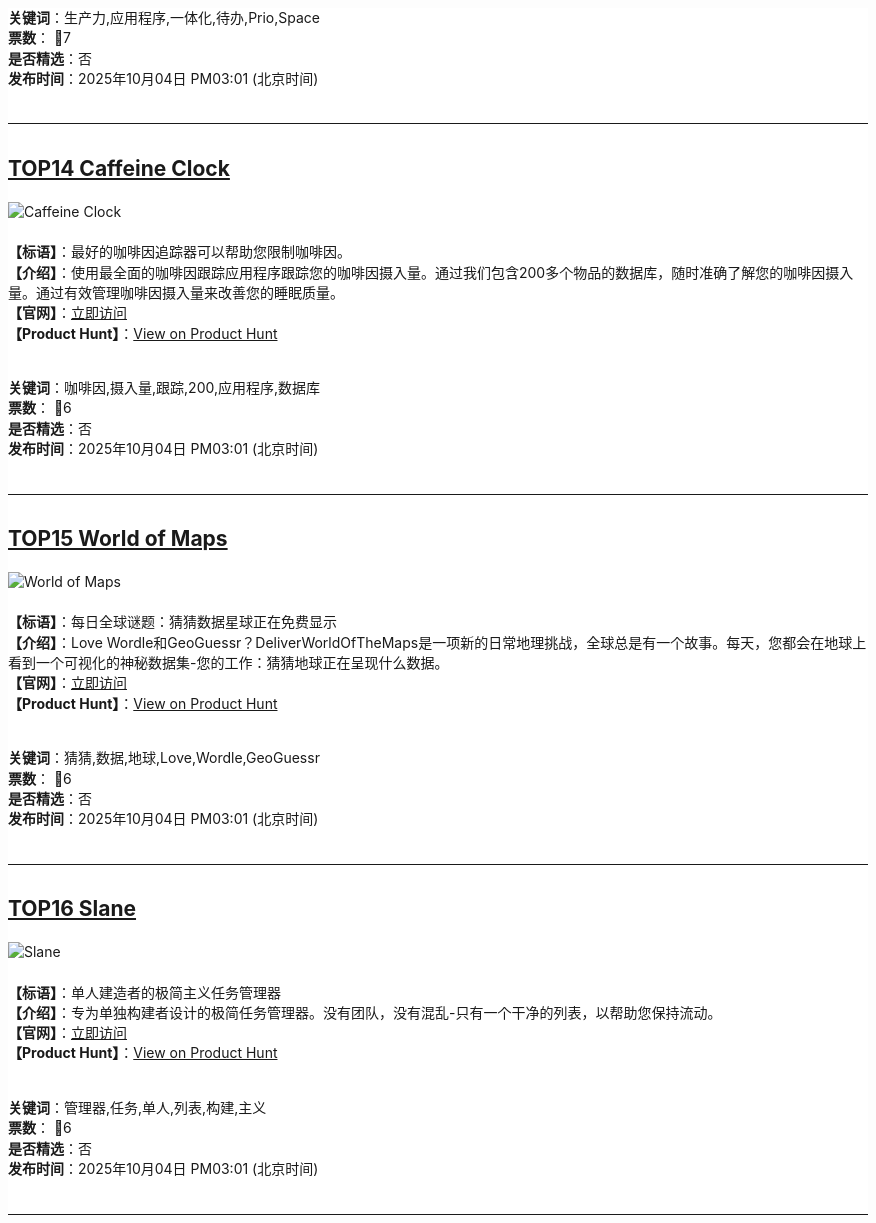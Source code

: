 **关键词**：生产力,应用程序,一体化,待办,Prio,Space<br />
**票数**： 🔺7<br />
**是否精选**：否<br />
**发布时间**：2025年10月04日 PM03:01 (北京时间)<br /><br />

---

## [TOP14    Caffeine Clock](https://www.producthunt.com/products/caffeine-clock)
![Caffeine Clock]()<br /><br />
**【标语】**：最好的咖啡因追踪器可以帮助您限制咖啡因。<br />
**【介绍】**：使用最全面的咖啡因跟踪应用程序跟踪您的咖啡因摄入量。通过我们包含200多个物品的数据库，随时准确了解您的咖啡因摄入量。通过有效管理咖啡因摄入量来改善您的睡眠质量。<br />
**【官网】**：[立即访问](https://www.producthunt.com/r/UXLC2UFUUIZ5DC)<br />
**【Product Hunt】**：[View on Product Hunt](https://www.producthunt.com/products/caffeine-clock)<br /><br />

**关键词**：咖啡因,摄入量,跟踪,200,应用程序,数据库<br />
**票数**： 🔺6<br />
**是否精选**：否<br />
**发布时间**：2025年10月04日 PM03:01 (北京时间)<br /><br />

---

## [TOP15    World of Maps](https://www.producthunt.com/products/world-of-maps)
![World of Maps]()<br /><br />
**【标语】**：每日全球谜题：猜猜数据星球正在免费显示<br />
**【介绍】**：Love Wordle和GeoGuessr？DeliverWorldOfTheMaps是一项新的日常地理挑战，全球总是有一个故事。每天，您都会在地球上看到一个可视化的神秘数据集-您的工作：猜猜地球正在呈现什么数据。<br />
**【官网】**：[立即访问](https://www.producthunt.com/r/ATRXZX5URVUYW5)<br />
**【Product Hunt】**：[View on Product Hunt](https://www.producthunt.com/products/world-of-maps)<br /><br />

**关键词**：猜猜,数据,地球,Love,Wordle,GeoGuessr<br />
**票数**： 🔺6<br />
**是否精选**：否<br />
**发布时间**：2025年10月04日 PM03:01 (北京时间)<br /><br />

---

## [TOP16    Slane](https://www.producthunt.com/products/sendpay)
![Slane]()<br /><br />
**【标语】**：单人建造者的极简主义任务管理器<br />
**【介绍】**：专为单独构建者设计的极简任务管理器。没有团队，没有混乱-只有一个干净的列表，以帮助您保持流动。<br />
**【官网】**：[立即访问](https://www.producthunt.com/r/NOCSDF46YBAP3O)<br />
**【Product Hunt】**：[View on Product Hunt](https://www.producthunt.com/products/sendpay)<br /><br />

**关键词**：管理器,任务,单人,列表,构建,主义<br />
**票数**： 🔺6<br />
**是否精选**：否<br />
**发布时间**：2025年10月04日 PM03:01 (北京时间)<br /><br />

---